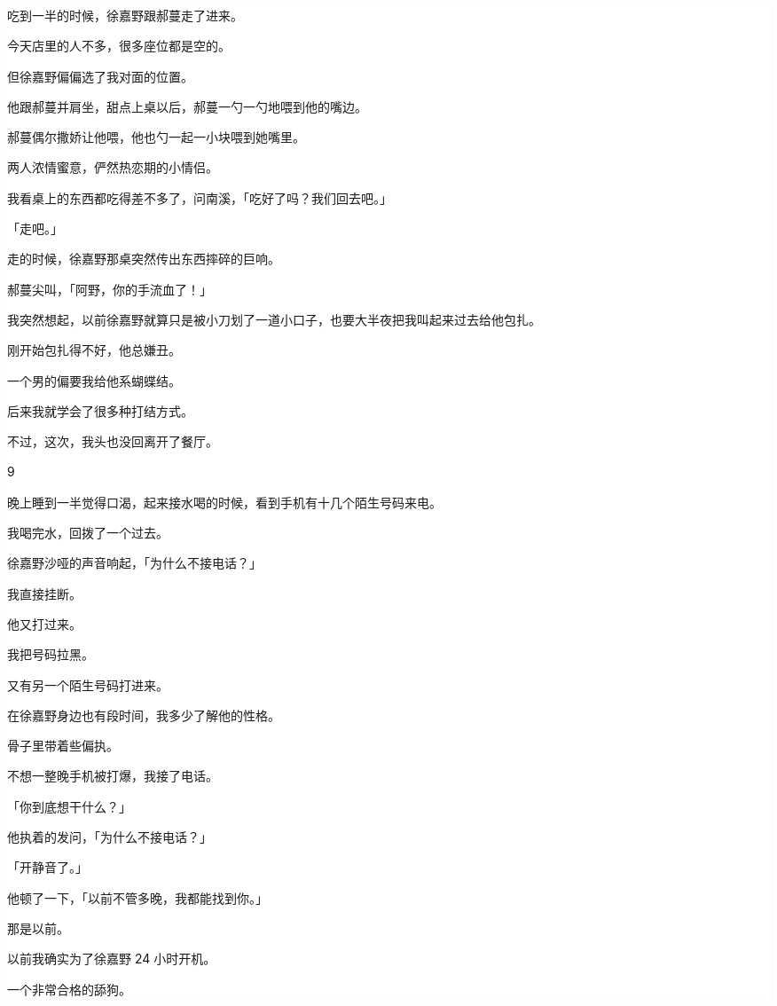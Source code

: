 吃到一半的时候，徐嘉野跟郝蔓走了进来。

今天店里的人不多，很多座位都是空的。

但徐嘉野偏偏选了我对面的位置。

他跟郝蔓并肩坐，甜点上桌以后，郝蔓一勺一勺地喂到他的嘴边。

郝蔓偶尔撒娇让他喂，他也勺一起一小块喂到她嘴里。

两人浓情蜜意，俨然热恋期的小情侣。

我看桌上的东西都吃得差不多了，问南溪，「吃好了吗？我们回去吧。」

「走吧。」

走的时候，徐嘉野那桌突然传出东西摔碎的巨响。

郝蔓尖叫，「阿野，你的手流血了！」

我突然想起，以前徐嘉野就算只是被小刀划了一道小口子，也要大半夜把我叫起来过去给他包扎。

刚开始包扎得不好，他总嫌丑。

一个男的偏要我给他系蝴蝶结。

后来我就学会了很多种打结方式。

不过，这次，我头也没回离开了餐厅。

9

晚上睡到一半觉得口渴，起来接水喝的时候，看到手机有十几个陌生号码来电。

我喝完水，回拨了一个过去。

徐嘉野沙哑的声音响起，「为什么不接电话？」

我直接挂断。

他又打过来。

我把号码拉黑。

又有另一个陌生号码打进来。

在徐嘉野身边也有段时间，我多少了解他的性格。

骨子里带着些偏执。

不想一整晚手机被打爆，我接了电话。

「你到底想干什么？」

他执着的发问，「为什么不接电话？」

「开静音了。」

他顿了一下，「以前不管多晚，我都能找到你。」

那是以前。

以前我确实为了徐嘉野 24 小时开机。

一个非常合格的舔狗。
